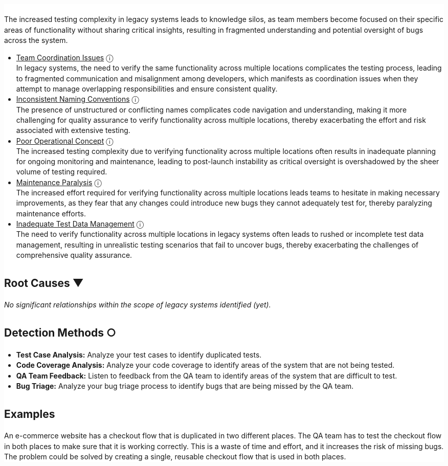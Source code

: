 <br/>  The increased testing complexity in legacy systems leads to knowledge silos, as team members become focused on their specific areas of functionality without sharing critical insights, resulting in fragmented understanding and potential oversight of bugs across the system.
- [Team Coordination Issues](team-coordination-issues.md) <span class="info-tooltip" title="Confidence: 0.310, Strength: 0.876">ⓘ</span>
<br/>  In legacy systems, the need to verify the same functionality across multiple locations complicates the testing process, leading to fragmented communication and misalignment among developers, which manifests as coordination issues when they attempt to manage overlapping responsibilities and ensure consistent quality.
- [Inconsistent Naming Conventions](inconsistent-naming-conventions.md) <span class="info-tooltip" title="Confidence: 0.310, Strength: 0.853">ⓘ</span>
<br/>  The presence of unstructured or conflicting names complicates code navigation and understanding, making it more challenging for quality assurance to verify functionality across multiple locations, thereby exacerbating the effort and risk associated with extensive testing.
- [Poor Operational Concept](poor-operational-concept.md) <span class="info-tooltip" title="Confidence: 0.306, Strength: 0.884">ⓘ</span>
<br/>  The increased testing complexity due to verifying functionality across multiple locations often results in inadequate planning for ongoing monitoring and maintenance, leading to post-launch instability as critical oversight is overshadowed by the sheer volume of testing required.
- [Maintenance Paralysis](maintenance-paralysis.md) <span class="info-tooltip" title="Confidence: 0.303, Strength: 0.878">ⓘ</span>
<br/>  The increased effort required for verifying functionality across multiple locations leads teams to hesitate in making necessary improvements, as they fear that any changes could introduce new bugs they cannot adequately test for, thereby paralyzing maintenance efforts.
- [Inadequate Test Data Management](inadequate-test-data-management.md) <span class="info-tooltip" title="Confidence: 0.301, Strength: 0.874">ⓘ</span>
<br/>  The need to verify functionality across multiple locations in legacy systems often leads to rushed or incomplete test data management, resulting in unrealistic testing scenarios that fail to uncover bugs, thereby exacerbating the challenges of comprehensive quality assurance.

## Root Causes ▼

*No significant relationships within the scope of legacy systems identified (yet).*

## Detection Methods ○
- **Test Case Analysis:** Analyze your test cases to identify duplicated tests.
- **Code Coverage Analysis:** Analyze your code coverage to identify areas of the system that are not being tested.
- **QA Team Feedback:** Listen to feedback from the QA team to identify areas of the system that are difficult to test.
- **Bug Triage:** Analyze your bug triage process to identify bugs that are being missed by the QA team.


## Examples
An e-commerce website has a checkout flow that is duplicated in two different places. The QA team has to test the checkout flow in both places to make sure that it is working correctly. This is a waste of time and effort, and it increases the risk of missing bugs. The problem could be solved by creating a single, reusable checkout flow that is used in both places.
